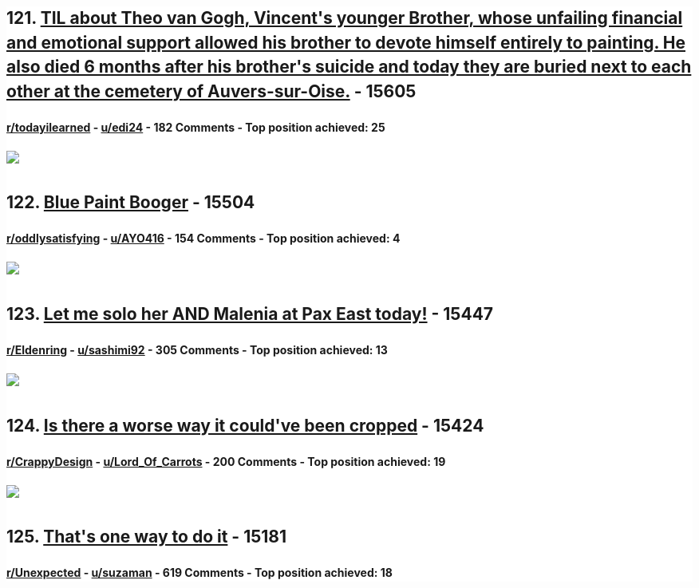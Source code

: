 ## 121. [TIL about Theo van Gogh, Vincent's younger Brother, whose unfailing financial and emotional support allowed his brother to devote himself entirely to painting. He also died 6 months after his brother's suicide and today they are buried next to each other at the cemetery of Auvers-sur-Oise.](http://reddit.com/r/todayilearned/comments/ua3351/til_about_theo_van_gogh_vincents_younger_brother/) - 15605
#### [r/todayilearned](http://reddit.com/r/todayilearned) - [u/edi24](http://reddit.com/u/edi24) - 182 Comments - Top position achieved: 25

<a href="https://en.wikipedia.org/wiki/Theo_van_Gogh_(art_dealer)"><img src="https://b.thumbs.redditmedia.com/sGaQ3x5l5k74Qt7Y25fMHstR0nB01O0acO7n1U4m__E.jpg"></img></a>

## 122. [Blue Paint Booger](http://reddit.com/r/oddlysatisfying/comments/uaj3h1/blue_paint_booger/) - 15504
#### [r/oddlysatisfying](http://reddit.com/r/oddlysatisfying) - [u/AYO416](http://reddit.com/u/AYO416) - 154 Comments - Top position achieved: 4

<a href="https://v.redd.it/ajgz9jy1kdv81"><img src="https://b.thumbs.redditmedia.com/-5SJYCEG53FtS7XGqVbO5HLsyKbdTPnX93gook8cmEU.jpg"></img></a>

## 123. [Let me solo her AND Malenia at Pax East today!](http://reddit.com/r/Eldenring/comments/uaff7x/let_me_solo_her_and_malenia_at_pax_east_today/) - 15447
#### [r/Eldenring](http://reddit.com/r/Eldenring) - [u/sashimi92](http://reddit.com/u/sashimi92) - 305 Comments - Top position achieved: 13

<a href="https://www.reddit.com/gallery/uaff7x"><img src="https://b.thumbs.redditmedia.com/l_kl-aCSOR0mr9M3PD-Ej_fM2uv8eKDy77reMC9FS3E.jpg"></img></a>

## 124. [Is there a worse way it could've been cropped](http://reddit.com/r/CrappyDesign/comments/uaa3wo/is_there_a_worse_way_it_couldve_been_cropped/) - 15424
#### [r/CrappyDesign](http://reddit.com/r/CrappyDesign) - [u/Lord_Of_Carrots](http://reddit.com/u/Lord_Of_Carrots) - 200 Comments - Top position achieved: 19

<a href="https://i.redd.it/h7py5u29abv81.jpg"><img src="https://b.thumbs.redditmedia.com/szWtxWLFJtOU1mUPkRe73lJSHZRoiSHca2-MQcNa5BY.jpg"></img></a>

## 125. [That's one way to do it](http://reddit.com/r/Unexpected/comments/u9yzv6/thats_one_way_to_do_it/) - 15181
#### [r/Unexpected](http://reddit.com/r/Unexpected) - [u/suzaman](http://reddit.com/u/suzaman) - 619 Comments - Top position achieved: 18
